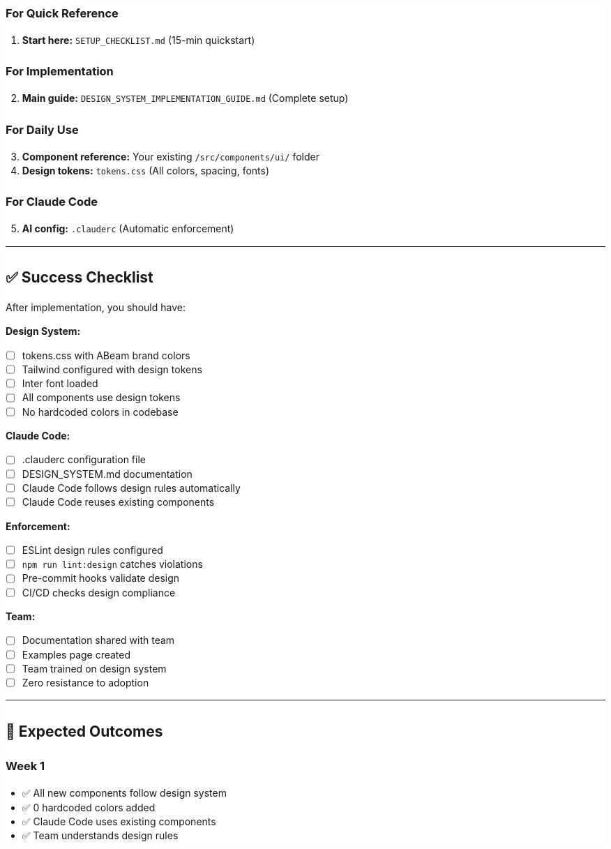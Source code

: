 ### For Quick Reference
1. **Start here:** `SETUP_CHECKLIST.md` (15-min quickstart)

### For Implementation
2. **Main guide:** `DESIGN_SYSTEM_IMPLEMENTATION_GUIDE.md` (Complete setup)

### For Daily Use
3. **Component reference:** Your existing `/src/components/ui/` folder
4. **Design tokens:** `tokens.css` (All colors, spacing, fonts)

### For Claude Code
5. **AI config:** `.clauderc` (Automatic enforcement)

---

## ✅ Success Checklist

After implementation, you should have:

**Design System:**
- [ ] tokens.css with ABeam brand colors
- [ ] Tailwind configured with design tokens
- [ ] Inter font loaded
- [ ] All components use design tokens
- [ ] No hardcoded colors in codebase

**Claude Code:**
- [ ] .clauderc configuration file
- [ ] DESIGN_SYSTEM.md documentation
- [ ] Claude Code follows design rules automatically
- [ ] Claude Code reuses existing components

**Enforcement:**
- [ ] ESLint design rules configured
- [ ] `npm run lint:design` catches violations
- [ ] Pre-commit hooks validate design
- [ ] CI/CD checks design compliance

**Team:**
- [ ] Documentation shared with team
- [ ] Examples page created
- [ ] Team trained on design system
- [ ] Zero resistance to adoption

---

## 🎯 Expected Outcomes

### Week 1
- ✅ All new components follow design system
- ✅ 0 hardcoded colors added
- ✅ Claude Code uses existing components
- ✅ Team understands design rules

